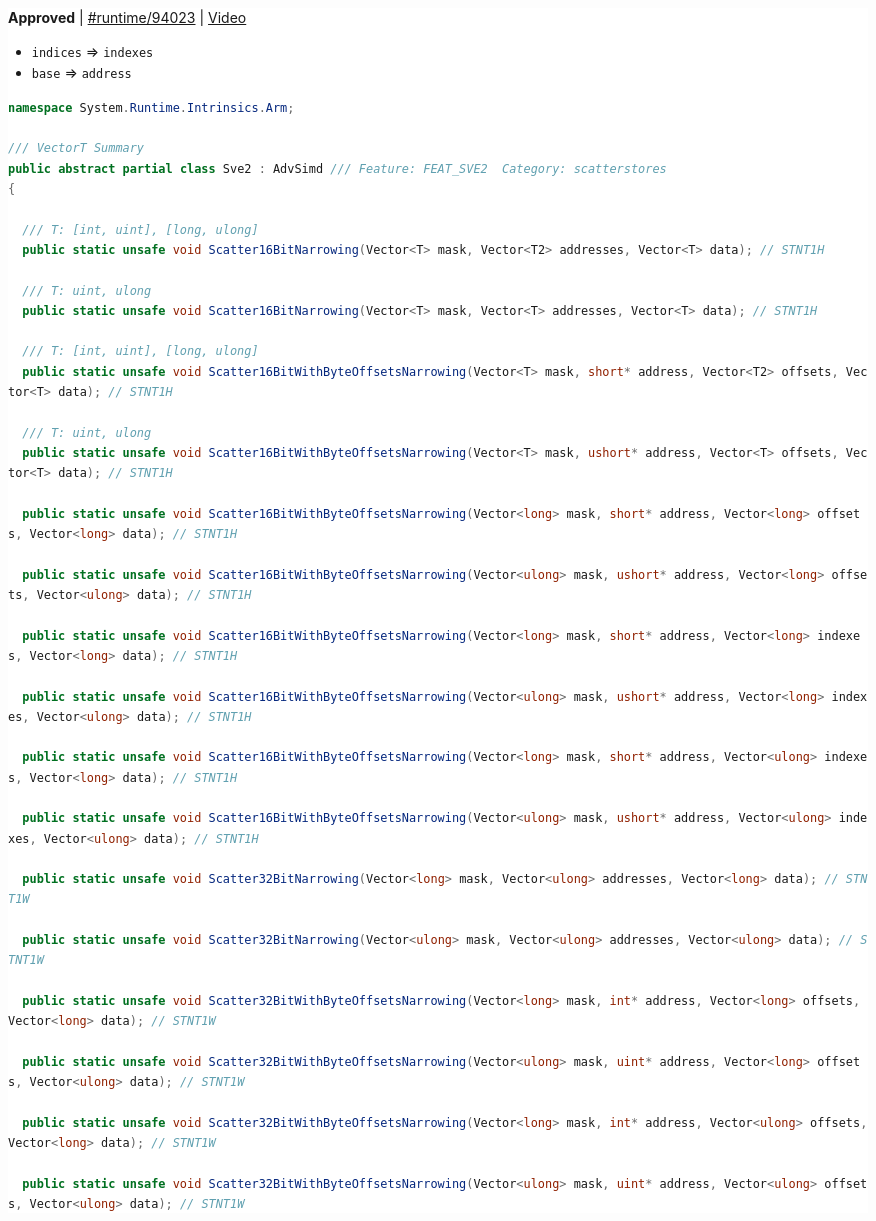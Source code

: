 **Approved** | [#runtime/94023](https://github.com/dotnet/runtime/issues/94023#issuecomment-3025150044) | [Video](https://www.youtube.com/watch?v=52f8Bz8db04&t=1h33m21s)

* `indices` => `indexes`
* `base` => `address`

```C#
namespace System.Runtime.Intrinsics.Arm;

/// VectorT Summary
public abstract partial class Sve2 : AdvSimd /// Feature: FEAT_SVE2  Category: scatterstores
{

  /// T: [int, uint], [long, ulong]
  public static unsafe void Scatter16BitNarrowing(Vector<T> mask, Vector<T2> addresses, Vector<T> data); // STNT1H

  /// T: uint, ulong
  public static unsafe void Scatter16BitNarrowing(Vector<T> mask, Vector<T> addresses, Vector<T> data); // STNT1H

  /// T: [int, uint], [long, ulong]
  public static unsafe void Scatter16BitWithByteOffsetsNarrowing(Vector<T> mask, short* address, Vector<T2> offsets, Vector<T> data); // STNT1H

  /// T: uint, ulong
  public static unsafe void Scatter16BitWithByteOffsetsNarrowing(Vector<T> mask, ushort* address, Vector<T> offsets, Vector<T> data); // STNT1H

  public static unsafe void Scatter16BitWithByteOffsetsNarrowing(Vector<long> mask, short* address, Vector<long> offsets, Vector<long> data); // STNT1H

  public static unsafe void Scatter16BitWithByteOffsetsNarrowing(Vector<ulong> mask, ushort* address, Vector<long> offsets, Vector<ulong> data); // STNT1H

  public static unsafe void Scatter16BitWithByteOffsetsNarrowing(Vector<long> mask, short* address, Vector<long> indexes, Vector<long> data); // STNT1H

  public static unsafe void Scatter16BitWithByteOffsetsNarrowing(Vector<ulong> mask, ushort* address, Vector<long> indexes, Vector<ulong> data); // STNT1H

  public static unsafe void Scatter16BitWithByteOffsetsNarrowing(Vector<long> mask, short* address, Vector<ulong> indexes, Vector<long> data); // STNT1H

  public static unsafe void Scatter16BitWithByteOffsetsNarrowing(Vector<ulong> mask, ushort* address, Vector<ulong> indexes, Vector<ulong> data); // STNT1H

  public static unsafe void Scatter32BitNarrowing(Vector<long> mask, Vector<ulong> addresses, Vector<long> data); // STNT1W

  public static unsafe void Scatter32BitNarrowing(Vector<ulong> mask, Vector<ulong> addresses, Vector<ulong> data); // STNT1W

  public static unsafe void Scatter32BitWithByteOffsetsNarrowing(Vector<long> mask, int* address, Vector<long> offsets, Vector<long> data); // STNT1W

  public static unsafe void Scatter32BitWithByteOffsetsNarrowing(Vector<ulong> mask, uint* address, Vector<long> offsets, Vector<ulong> data); // STNT1W

  public static unsafe void Scatter32BitWithByteOffsetsNarrowing(Vector<long> mask, int* address, Vector<ulong> offsets, Vector<long> data); // STNT1W

  public static unsafe void Scatter32BitWithByteOffsetsNarrowing(Vector<ulong> mask, uint* address, Vector<ulong> offsets, Vector<ulong> data); // STNT1W

```